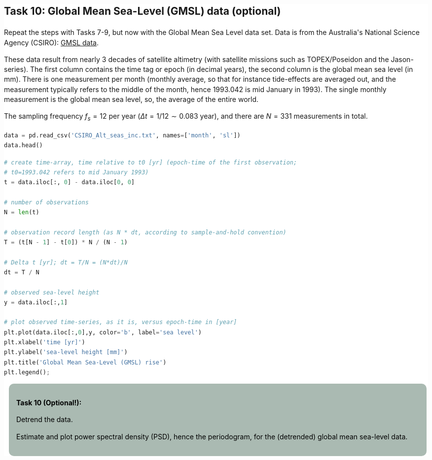 
## Task 10: Global Mean Sea-Level (GMSL) data (optional)

Repeat the steps with Tasks 7-9, but now with the Global Mean Sea Level data set. Data is from the Australia's National Science Agency (CSIRO): [GMSL data](https://www.cmar.csiro.au/sealevel/sl_hist_last_decades.html). 

These data result from nearly 3 decades of satellite altimetry (with satellite missions such as TOPEX/Poseidon and the Jason-series). The first column contains the time tag or epoch (in decimal years), the second column is the global mean sea level (in mm). There is one measurement per month (monthly average, so that for instance tide-effects are averaged out, and the measurement typically refers to the middle of the month, hence 1993.042 is mid January in 1993). The single monthly measurement is the global mean sea level, so, the average of the entire world.

The sampling frequency $f_s = 12$ per year ($\Delta t = 1/12 \sim 0.083$ year), and there are $N=331$ measurements in total.

```python
data = pd.read_csv('CSIRO_Alt_seas_inc.txt', names=['month', 'sl'])
data.head()
```

```python
# create time-array, time relative to t0 [yr] (epoch-time of the first observation;
# t0=1993.042 refers to mid January 1993)
t = data.iloc[:, 0] - data.iloc[0, 0]

# number of observations
N = len(t)

# observation record length (as N * dt, according to sample-and-hold convention)
T = (t[N - 1] - t[0]) * N / (N - 1)

# Delta t [yr]; dt = T/N = (N*dt)/N
dt = T / N

# observed sea-level height
y = data.iloc[:,1]

# plot observed time-series, as it is, versus epoch-time in [year]
plt.plot(data.iloc[:,0],y, color='b', label='sea level')
plt.xlabel('time [yr]')
plt.ylabel('sea-level height [mm]')
plt.title('Global Mean Sea-Level (GMSL) rise')
plt.legend();
```

<div style="background-color:#AABAB2; color: black; vertical-align: middle; padding:15px; margin: 10px; border-radius: 10px; width: 95%;">
<p>
<b>Task 10 (Optional!):</b>   

Detrend the data. 

Estimate and plot power spectral density (PSD), hence the periodogram, for the (detrended) global mean sea-level data. 
